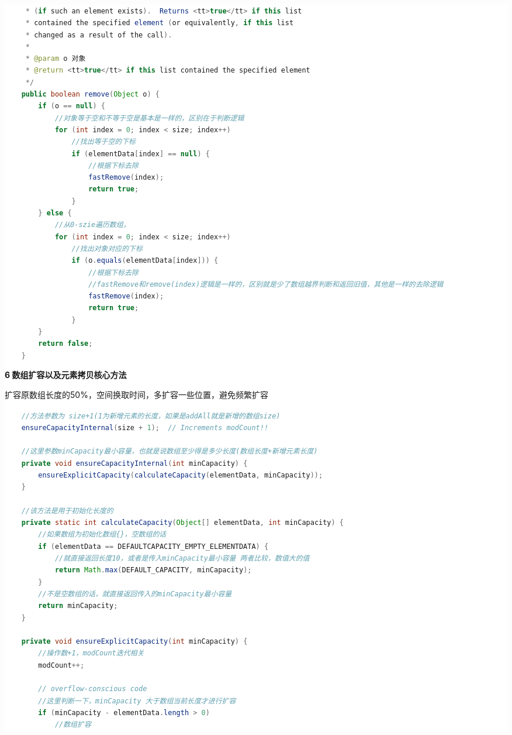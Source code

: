```java
     * (if such an element exists).  Returns <tt>true</tt> if this list
     * contained the specified element (or equivalently, if this list
     * changed as a result of the call).
     *
     * @param o 对象
     * @return <tt>true</tt> if this list contained the specified element
     */
    public boolean remove(Object o) {
        if (o == null) {
            //对象等于空和不等于空是基本是一样的，区别在于判断逻辑
            for (int index = 0; index < size; index++)
                //找出等于空的下标
                if (elementData[index] == null) {
                    //根据下标去除
                    fastRemove(index);
                    return true;
                }
        } else {
            //从0-szie遍历数组，
            for (int index = 0; index < size; index++)
                //找出对象对应的下标
                if (o.equals(elementData[index])) {
                    //根据下标去除
                    //fastRemove和remove(index)逻辑是一样的，区别就是少了数组越界判断和返回旧值，其他是一样的去除逻辑
                    fastRemove(index);
                    return true;
                }
        }
        return false;
    }
```

**6 数组扩容以及元素拷贝核心方法**

扩容原数组长度的50%，空间换取时间，多扩容一些位置，避免频繁扩容

```java
    //方法参数为 size+1(1为新增元素的长度，如果是addAll就是新增的数组size)
	ensureCapacityInternal(size + 1);  // Increments modCount!!

	//这里参数minCapacity最小容量，也就是说数组至少得是多少长度(数组长度+新增元素长度)
	private void ensureCapacityInternal(int minCapacity) {
        ensureExplicitCapacity(calculateCapacity(elementData, minCapacity));
    }

	//该方法是用于初始化长度的
    private static int calculateCapacity(Object[] elementData, int minCapacity) {
        //如果数组为初始化数组{}，空数组的话
        if (elementData == DEFAULTCAPACITY_EMPTY_ELEMENTDATA) {
            //就直接返回长度10，或者是传入minCapacity最小容量 两者比较，数值大的值
            return Math.max(DEFAULT_CAPACITY, minCapacity);
        }
        //不是空数组的话，就直接返回传入的minCapacity最小容量
        return minCapacity;
    }
    
    private void ensureExplicitCapacity(int minCapacity) {
        //操作数+1，modCount迭代相关
        modCount++;

        // overflow-conscious code
        //这里判断一下，minCapacity 大于数组当前长度才进行扩容
        if (minCapacity - elementData.length > 0)
            //数组扩容
```